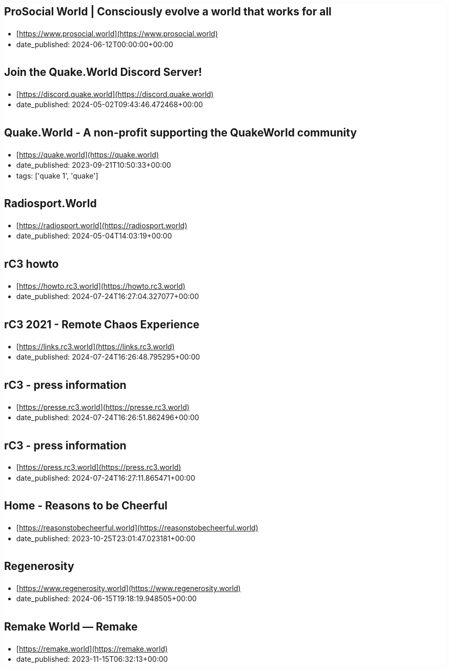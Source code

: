  ## ProSocial World | Consciously evolve a world that works for all
 - [https://www.prosocial.world](https://www.prosocial.world)
 - date_published: 2024-06-12T00:00:00+00:00

 ## Join the Quake.World Discord Server!
 - [https://discord.quake.world](https://discord.quake.world)
 - date_published: 2024-05-02T09:43:46.472468+00:00

 ## Quake.World - A non-profit supporting the QuakeWorld community
 - [https://quake.world](https://quake.world)
 - date_published: 2023-09-21T10:50:33+00:00
 - tags: ['quake 1', 'quake']

 ## Radiosport.World
 - [https://radiosport.world](https://radiosport.world)
 - date_published: 2024-05-04T14:03:19+00:00

 ## rC3 howto
 - [https://howto.rc3.world](https://howto.rc3.world)
 - date_published: 2024-07-24T16:27:04.327077+00:00

 ## rC3 2021 - Remote Chaos Experience
 - [https://links.rc3.world](https://links.rc3.world)
 - date_published: 2024-07-24T16:26:48.795295+00:00

 ## rC3 - press information
 - [https://presse.rc3.world](https://presse.rc3.world)
 - date_published: 2024-07-24T16:26:51.862496+00:00

 ## rC3 - press information
 - [https://press.rc3.world](https://press.rc3.world)
 - date_published: 2024-07-24T16:27:11.865471+00:00

 ## Home - Reasons to be Cheerful
 - [https://reasonstobecheerful.world](https://reasonstobecheerful.world)
 - date_published: 2023-10-25T23:01:47.023181+00:00

 ## Regenerosity
 - [https://www.regenerosity.world](https://www.regenerosity.world)
 - date_published: 2024-06-15T19:18:19.948505+00:00

 ## Remake World — Remake
 - [https://remake.world](https://remake.world)
 - date_published: 2023-11-15T06:32:13+00:00
